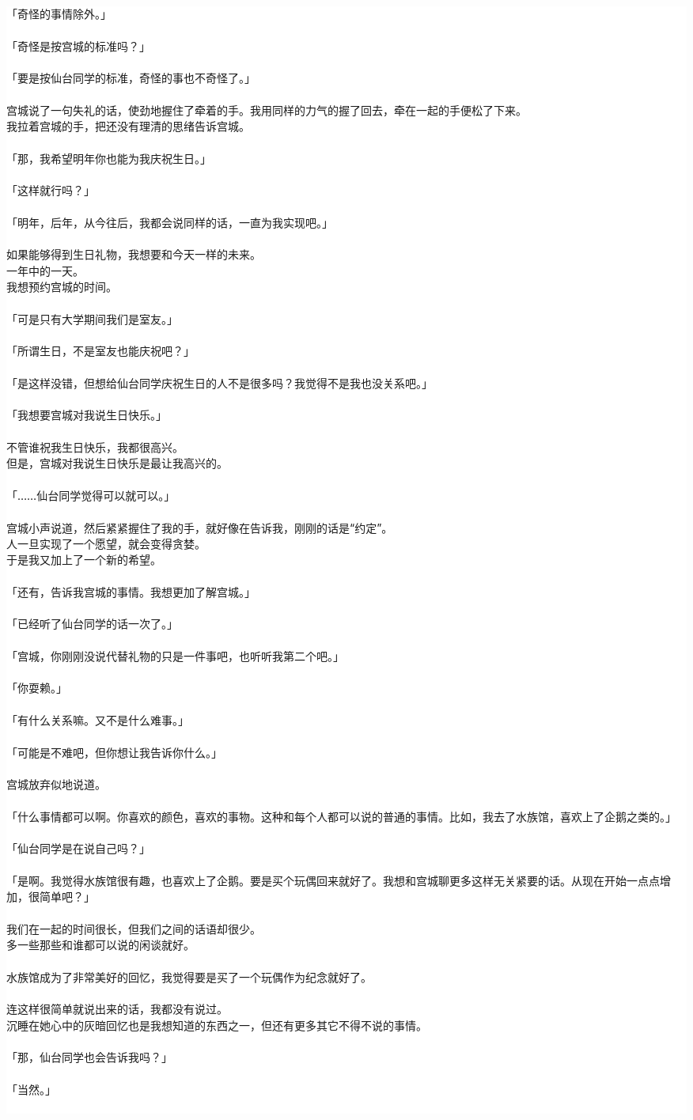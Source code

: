 <div align="left">  「奇怪的事情除外。」</div><br />

<div align="left">  「奇怪是按宫城的标准吗？」</div><br />

<div align="left">  「要是按仙台同学的标准，奇怪的事也不奇怪了。」</div><br />

<div align="left">  宫城说了一句失礼的话，使劲地握住了牵着的手。我用同样的力气的握了回去，牵在一起的手便松了下来。</div><div align="left">  我拉着宫城的手，把还没有理清的思绪告诉宫城。</div><br />

<div align="left">  「那，我希望明年你也能为我庆祝生日。」</div><br />

<div align="left">  「这样就行吗？」</div><br />

<div align="left">  「明年，后年，从今往后，我都会说同样的话，一直为我实现吧。」</div><br />

<div align="left">  如果能够得到生日礼物，我想要和今天一样的未来。</div><div align="left">  一年中的一天。</div><div align="left">  我想预约宫城的时间。  </div><br />

<div align="left">  「可是只有大学期间我们是室友。」</div><br />

<div align="left">  「所谓生日，不是室友也能庆祝吧？」</div><br />

<div align="left">  「是这样没错，但想给仙台同学庆祝生日的人不是很多吗？我觉得不是我也没关系吧。」</div><br />

<div align="left">  「我想要宫城对我说生日快乐。」</div><br />

<div align="left">  不管谁祝我生日快乐，我都很高兴。</div><div align="left">  但是，宫城对我说生日快乐是最让我高兴的。</div><br />

<div align="left">  「……仙台同学觉得可以就可以。」</div><br />

<div align="left">  宫城小声说道，然后紧紧握住了我的手，就好像在告诉我，刚刚的话是“约定”。</div><div align="left">  人一旦实现了一个愿望，就会变得贪婪。</div><div align="left">  于是我又加上了一个新的希望。</div><br />

<div align="left">  「还有，告诉我宫城的事情。我想更加了解宫城。」</div><br />

<div align="left">  「已经听了仙台同学的话一次了。」</div><br />

<div align="left">  「宫城，你刚刚没说代替礼物的只是一件事吧，也听听我第二个吧。」</div><br />

<div align="left">  「你耍赖。」</div><br />

<div align="left">  「有什么关系嘛。又不是什么难事。」</div><br />

<div align="left">  「可能是不难吧，但你想让我告诉你什么。」</div><br />

<div align="left">  宫城放弃似地说道。</div><br />

<div align="left">  「什么事情都可以啊。你喜欢的颜色，喜欢的事物。这种和每个人都可以说的普通的事情。比如，我去了水族馆，喜欢上了企鹅之类的。」</div><br />

<div align="left">  「仙台同学是在说自己吗？」</div><br />

<div align="left">  「是啊。我觉得水族馆很有趣，也喜欢上了企鹅。要是买个玩偶回来就好了。我想和宫城聊更多这样无关紧要的话。从现在开始一点点增加，很简单吧？」</div><br />

<div align="left">  我们在一起的时间很长，但我们之间的话语却很少。</div><div align="left">  多一些那些和谁都可以说的闲谈就好。</div><br />

<div align="left">  水族馆成为了非常美好的回忆，我觉得要是买了一个玩偶作为纪念就好了。</div><br />

<div align="left">  连这样很简单就说出来的话，我都没有说过。</div><div align="left">  沉睡在她心中的灰暗回忆也是我想知道的东西之一，但还有更多其它不得不说的事情。</div><br />

<div align="left">  「那，仙台同学也会告诉我吗？」</div><br />

<div align="left">  「当然。」</div><br />
